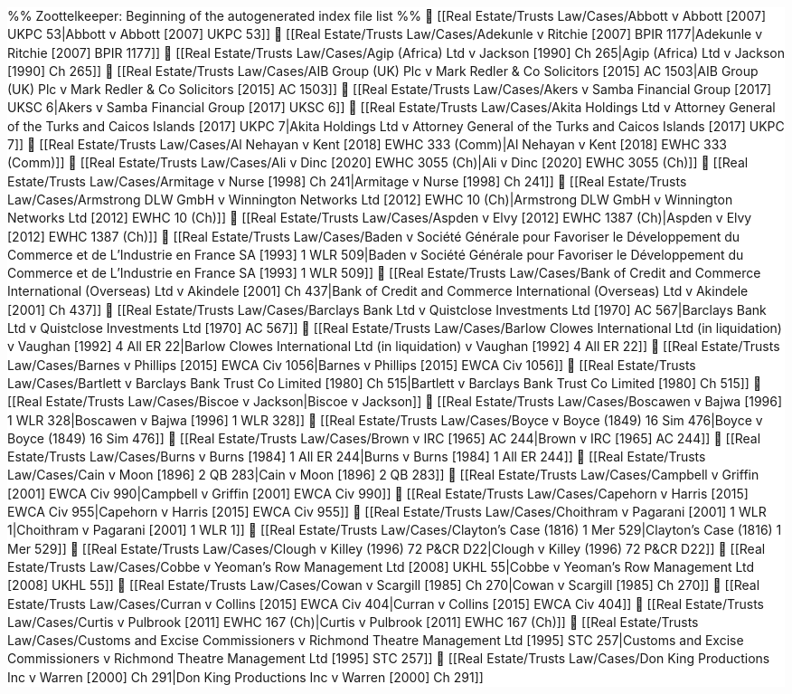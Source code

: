 %% Zoottelkeeper: Beginning of the autogenerated index file list  %%
📄 [[Real Estate/Trusts Law/Cases/Abbott v Abbott [2007] UKPC 53|Abbott v Abbott [2007] UKPC 53]]
📄 [[Real Estate/Trusts Law/Cases/Adekunle v Ritchie [2007] BPIR 1177|Adekunle v Ritchie [2007] BPIR 1177]]
📄 [[Real Estate/Trusts Law/Cases/Agip (Africa) Ltd v Jackson [1990] Ch 265|Agip (Africa) Ltd v Jackson [1990] Ch 265]]
📄 [[Real Estate/Trusts Law/Cases/AIB Group (UK) Plc v Mark Redler & Co Solicitors [2015] AC 1503|AIB Group (UK) Plc v Mark Redler & Co Solicitors [2015] AC 1503]]
📄 [[Real Estate/Trusts Law/Cases/Akers v Samba Financial Group [2017] UKSC 6|Akers v Samba Financial Group [2017] UKSC 6]]
📄 [[Real Estate/Trusts Law/Cases/Akita Holdings Ltd v Attorney General of the Turks and Caicos Islands [2017] UKPC 7|Akita Holdings Ltd v Attorney General of the Turks and Caicos Islands [2017] UKPC 7]]
📄 [[Real Estate/Trusts Law/Cases/Al Nehayan v Kent [2018] EWHC 333 (Comm)|Al Nehayan v Kent [2018] EWHC 333 (Comm)]]
📄 [[Real Estate/Trusts Law/Cases/Ali v Dinc [2020] EWHC 3055 (Ch)|Ali v Dinc [2020] EWHC 3055 (Ch)]]
📄 [[Real Estate/Trusts Law/Cases/Armitage v Nurse [1998] Ch 241|Armitage v Nurse [1998] Ch 241]]
📄 [[Real Estate/Trusts Law/Cases/Armstrong DLW GmbH v Winnington Networks Ltd [2012] EWHC 10 (Ch)|Armstrong DLW GmbH v Winnington Networks Ltd [2012] EWHC 10 (Ch)]]
📄 [[Real Estate/Trusts Law/Cases/Aspden v Elvy [2012] EWHC 1387 (Ch)|Aspden v Elvy [2012] EWHC 1387 (Ch)]]
📄 [[Real Estate/Trusts Law/Cases/Baden v Société Générale pour Favoriser le Développement du Commerce et de L’Industrie en France SA [1993] 1 WLR 509|Baden v Société Générale pour Favoriser le Développement du Commerce et de L’Industrie en France SA [1993] 1 WLR 509]]
📄 [[Real Estate/Trusts Law/Cases/Bank of Credit and Commerce International (Overseas) Ltd v Akindele [2001] Ch 437|Bank of Credit and Commerce International (Overseas) Ltd v Akindele [2001] Ch 437]]
📄 [[Real Estate/Trusts Law/Cases/Barclays Bank Ltd v Quistclose Investments Ltd [1970] AC 567|Barclays Bank Ltd v Quistclose Investments Ltd [1970] AC 567]]
📄 [[Real Estate/Trusts Law/Cases/Barlow Clowes International Ltd (in liquidation) v Vaughan [1992] 4 All ER 22|Barlow Clowes International Ltd (in liquidation) v Vaughan [1992] 4 All ER 22]]
📄 [[Real Estate/Trusts Law/Cases/Barnes v Phillips [2015] EWCA Civ 1056|Barnes v Phillips [2015] EWCA Civ 1056]]
📄 [[Real Estate/Trusts Law/Cases/Bartlett v Barclays Bank Trust Co Limited [1980] Ch 515|Bartlett v Barclays Bank Trust Co Limited [1980] Ch 515]]
📄 [[Real Estate/Trusts Law/Cases/Biscoe v Jackson|Biscoe v Jackson]]
📄 [[Real Estate/Trusts Law/Cases/Boscawen v Bajwa [1996] 1 WLR 328|Boscawen v Bajwa [1996] 1 WLR 328]]
📄 [[Real Estate/Trusts Law/Cases/Boyce v Boyce (1849) 16 Sim 476|Boyce v Boyce (1849) 16 Sim 476]]
📄 [[Real Estate/Trusts Law/Cases/Brown v IRC [1965] AC 244|Brown v IRC [1965] AC 244]]
📄 [[Real Estate/Trusts Law/Cases/Burns v Burns [1984] 1 All ER 244|Burns v Burns [1984] 1 All ER 244]]
📄 [[Real Estate/Trusts Law/Cases/Cain v Moon [1896] 2 QB 283|Cain v Moon [1896] 2 QB 283]]
📄 [[Real Estate/Trusts Law/Cases/Campbell v Griffin [2001] EWCA Civ 990|Campbell v Griffin [2001] EWCA Civ 990]]
📄 [[Real Estate/Trusts Law/Cases/Capehorn v Harris [2015] EWCA Civ 955|Capehorn v Harris [2015] EWCA Civ 955]]
📄 [[Real Estate/Trusts Law/Cases/Choithram v Pagarani [2001] 1 WLR 1|Choithram v Pagarani [2001] 1 WLR 1]]
📄 [[Real Estate/Trusts Law/Cases/Clayton’s Case (1816) 1 Mer 529|Clayton’s Case (1816) 1 Mer 529]]
📄 [[Real Estate/Trusts Law/Cases/Clough v Killey (1996) 72 P&CR D22|Clough v Killey (1996) 72 P&CR D22]]
📄 [[Real Estate/Trusts Law/Cases/Cobbe v Yeoman’s Row Management Ltd [2008] UKHL 55|Cobbe v Yeoman’s Row Management Ltd [2008] UKHL 55]]
📄 [[Real Estate/Trusts Law/Cases/Cowan v Scargill [1985] Ch 270|Cowan v Scargill [1985] Ch 270]]
📄 [[Real Estate/Trusts Law/Cases/Curran v Collins [2015] EWCA Civ 404|Curran v Collins [2015] EWCA Civ 404]]
📄 [[Real Estate/Trusts Law/Cases/Curtis v Pulbrook [2011] EWHC 167 (Ch)|Curtis v Pulbrook [2011] EWHC 167 (Ch)]]
📄 [[Real Estate/Trusts Law/Cases/Customs and Excise Commissioners v Richmond Theatre Management Ltd [1995] STC 257|Customs and Excise Commissioners v Richmond Theatre Management Ltd [1995] STC 257]]
📄 [[Real Estate/Trusts Law/Cases/Don King Productions Inc v Warren [2000] Ch 291|Don King Productions Inc v Warren [2000] Ch 291]]